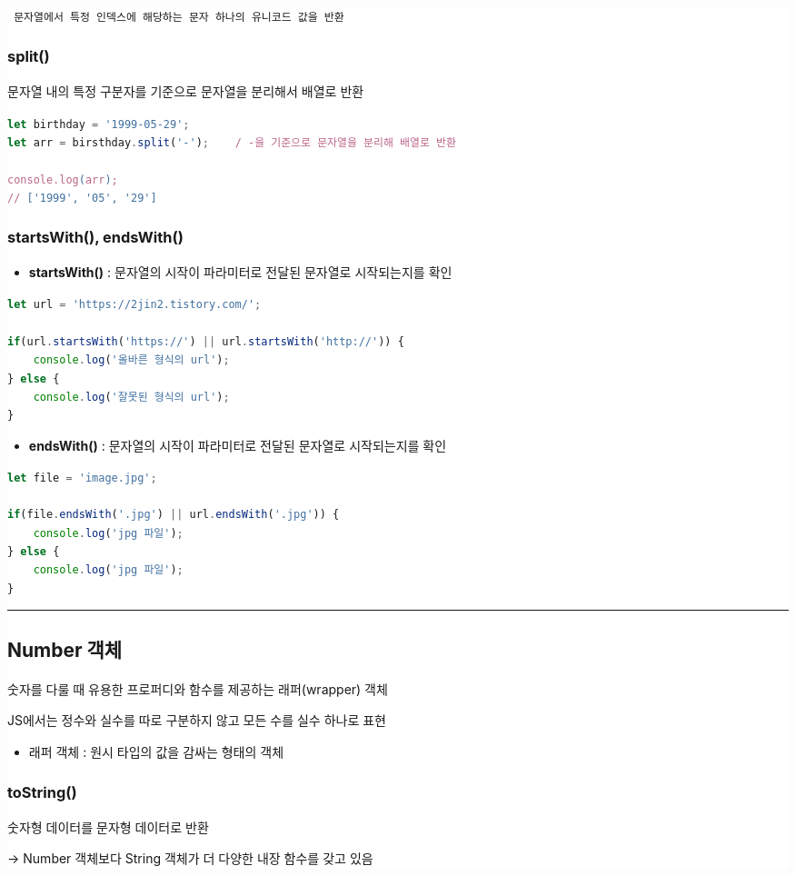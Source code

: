      문자열에서 특정 인덱스에 해당하는 문자 하나의 유니코드 값을 반환
    

### split()

문자열 내의 특정 구분자를 기준으로 문자열을 분리해서 배열로 반환

```jsx
let birthday = '1999-05-29';
let arr = birsthday.split('-');    / -을 기준으로 문자열을 분리해 배열로 반환

console.log(arr);
// ['1999', '05', '29']
```

### startsWith(), endsWith()

- **startsWith()** : 문자열의 시작이 파라미터로 전달된 문자열로 시작되는지를 확인

```jsx
let url = 'https://2jin2.tistory.com/';

if(url.startsWith('https://') || url.startsWith('http://')) {
	console.log('올바른 형식의 url');
} else {
	console.log('잘못된 형식의 url');
}
```

- **endsWith()** : 문자열의 시작이 파라미터로 전달된 문자열로 시작되는지를 확인

```jsx
let file = 'image.jpg';

if(file.endsWith('.jpg') || url.endsWith('.jpg')) {
	console.log('jpg 파일');
} else {
	console.log('jpg 파일');
}
```

---

## Number 객체

숫자를 다룰 때 유용한 프로퍼디와 함수를 제공하는 래퍼(wrapper) 객체

JS에서는 정수와 실수를 따로 구분하지 않고 모든 수를 실수 하나로 표현

- 래퍼 객체 : 원시 타입의 값을 감싸는 형태의 객체

### toString()

숫자형 데이터를 문자형 데이터로 반환

→ Number 객체보다 String 객체가 더 다양한 내장 함수를 갖고 있음
